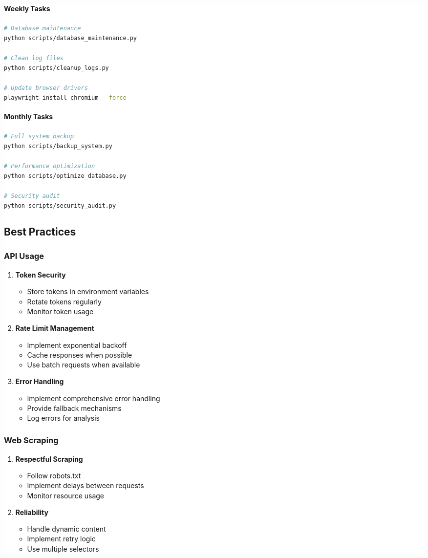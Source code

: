 #### Weekly Tasks

```bash
# Database maintenance
python scripts/database_maintenance.py

# Clean log files
python scripts/cleanup_logs.py

# Update browser drivers
playwright install chromium --force
```

#### Monthly Tasks

```bash
# Full system backup
python scripts/backup_system.py

# Performance optimization
python scripts/optimize_database.py

# Security audit
python scripts/security_audit.py
```

## Best Practices

### API Usage

1. **Token Security**
   - Store tokens in environment variables
   - Rotate tokens regularly
   - Monitor token usage

2. **Rate Limit Management**
   - Implement exponential backoff
   - Cache responses when possible
   - Use batch requests when available

3. **Error Handling**
   - Implement comprehensive error handling
   - Provide fallback mechanisms
   - Log errors for analysis

### Web Scraping

1. **Respectful Scraping**
   - Follow robots.txt
   - Implement delays between requests
   - Monitor resource usage

2. **Reliability**
   - Handle dynamic content
   - Implement retry logic
   - Use multiple selectors
